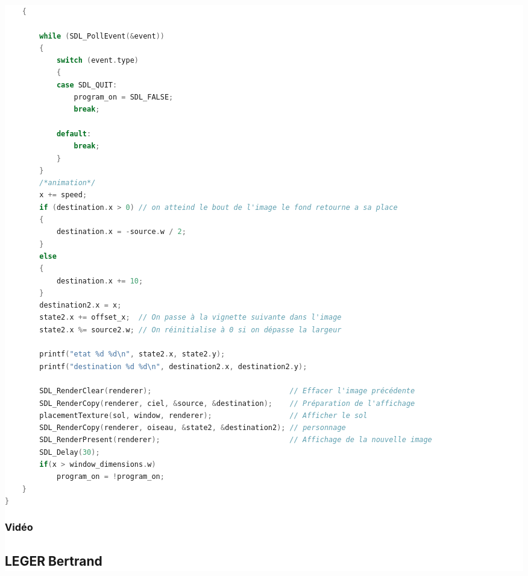 ```c
    {

        while (SDL_PollEvent(&event))
        {
            switch (event.type)
            {
            case SDL_QUIT:
                program_on = SDL_FALSE;
                break;

            default:
                break;
            }
        }
        /*animation*/
        x += speed;
        if (destination.x > 0) // on atteind le bout de l'image le fond retourne a sa place
        {
            destination.x = -source.w / 2;
        }
        else
        {
            destination.x += 10;
        }
        destination2.x = x;
        state2.x += offset_x;  // On passe à la vignette suivante dans l'image
        state2.x %= source2.w; // On réinitialise à 0 si on dépasse la largeur

        printf("etat %d %d\n", state2.x, state2.y);
        printf("destination %d %d\n", destination2.x, destination2.y);

        SDL_RenderClear(renderer);                                // Effacer l'image précédente
        SDL_RenderCopy(renderer, ciel, &source, &destination);    // Préparation de l'affichage
        placementTexture(sol, window, renderer);                  // Afficher le sol
        SDL_RenderCopy(renderer, oiseau, &state2, &destination2); // personnage
        SDL_RenderPresent(renderer);                              // Affichage de la nouvelle image
        SDL_Delay(30);
        if(x > window_dimensions.w)
            program_on = !program_on;
    }
}
```

### Vidéo

<p style="text-align: center;"><iframe width="80%" height="315" src="https://www.youtube.com/embed/XjAD57nNzGw" title="YouTube video player" frameborder="0" allow="accelerometer; autoplay; clipboard-write; encrypted-media; gyroscope; picture-in-picture" allowfullscreen></iframe></p>

## LEGER Bertrand
